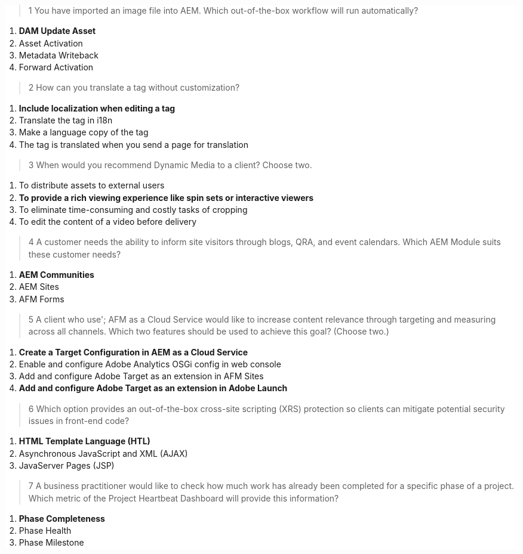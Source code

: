 >1
>You have imported an image file into AEM. Which out-of-the-box workflow will run automatically?

1. **DAM Update Asset**  
2. Asset Activation  
3. Metadata Writeback  
4. Forward Activation

>2
>How can you translate a tag without customization?

1. **Include localization when editing a tag**
2. Translate the tag in i18n  
3. Make a language copy of the tag  
4. The tag is translated when you send a page for translation

>3
>When would you recommend Dynamic Media to a client? Choose two.

1. To distribute assets to external users  
2. **To provide a rich viewing experience like spin sets or interactive viewers**  
3. To eliminate time-consuming and costly tasks of cropping  
4. To edit the content of a video before delivery

>4
>A customer needs the ability to inform site visitors through blogs, QRA, and event calendars. Which AEM Module suits these customer needs?

1. **AEM Communities**
2. AEM Sites
3. AFM Forms

>5
>A client who use'; AFM as a Cloud Service would like to increase content relevance through targeting and measuring across all channels. Which two features should be used to achieve this goal? (Choose two.)

1. **Create a Target Configuration in AEM as a Cloud Service**
2. Enable and configure Adobe Analytics OSGi config in web console
3. Add and configure Adobe Target as an extension in AFM Sites
4. **Add and configure Adobe Target as an extension in Adobe Launch**

>6
>Which option provides an out-of-the-box cross-site scripting (XRS) protection so clients can mitigate potential security issues in front-end code?

1. **HTML Template Language (HTL)**
2. Asynchronous JavaScript and XML (AJAX)
3. JavaServer Pages (JSP)

>7
>A business practitioner would like to check how much work has already been completed for a specific phase of a project. Which metric of the Project Heartbeat Dashboard will provide this information?

1. **Phase Completeness**
2. Phase Health
3. Phase Milestone
